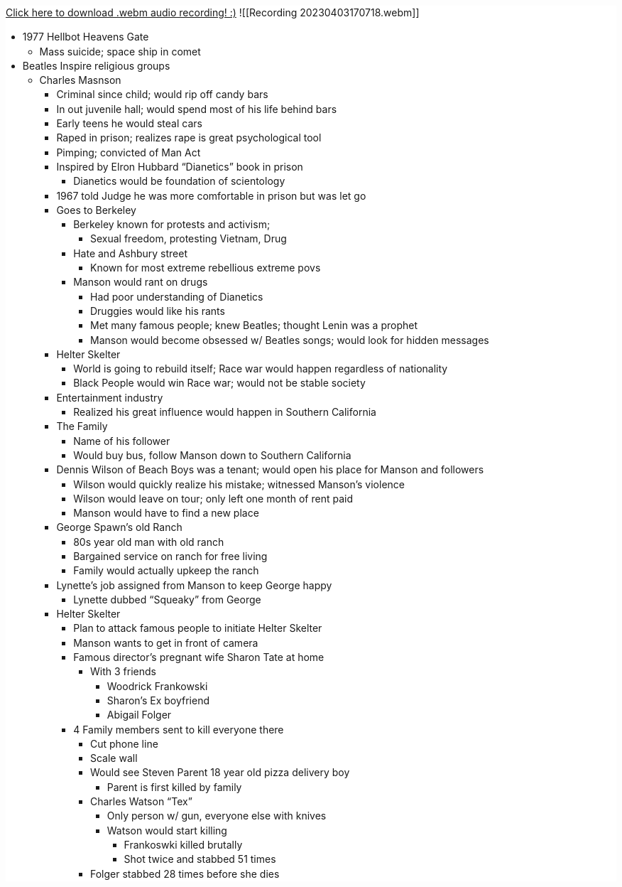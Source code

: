 [Click here to download .webm audio recording! :)](https://github.com/HokoraYinphineMPP/obsidian-git-sync/raw/main/docs/2023%20Winter/History%201460-04/Recording%2020230403170718.webm)
![[Recording 20230403170718.webm]]


* 1977 Hellbot Heavens Gate
	* Mass suicide; space ship in comet
* Beatles Inspire religious groups
	* Charles Masnson
		* Criminal since child; would rip off candy bars
		* In out juvenile hall; would spend most of his life behind bars
		* Early teens he would steal cars
		* Raped in prison; realizes rape is great psychological tool
		* Pimping; convicted of Man Act
		* Inspired by Elron Hubbard “Dianetics” book in prison
			* Dianetics would be foundation of scientology
		* 1967 told Judge he was more comfortable in prison but was let go
		* Goes to Berkeley
			* Berkeley known for protests and activism;
				* Sexual freedom, protesting Vietnam, Drug 
			* Hate and Ashbury street
				* Known for most extreme rebellious extreme povs
			* Manson would rant on drugs
				* Had poor understanding of Dianetics
				* Druggies would like his rants
				* Met many famous people; knew Beatles; thought Lenin was a prophet
				* Manson would become obsessed w/ Beatles songs; would look for hidden messages 
		* Helter Skelter
			* World is going to rebuild itself; Race war would happen regardless of nationality
			* Black People would win Race war; would not be stable society
		* Entertainment industry 
			* Realized his great influence would happen in Southern California
		* The Family
			* Name of his follower
			* Would buy bus, follow Manson down to Southern California
		* Dennis Wilson of Beach Boys was a tenant; would open his place for Manson and followers
			* Wilson would quickly realize his mistake; witnessed Manson’s violence
			* Wilson would leave on tour; only left one month of rent paid
			* Manson would have to find a new place
		* George Spawn’s old Ranch
			* 80s year old man with old ranch
			* Bargained service on ranch for free living
			* Family would actually upkeep the ranch
		* Lynette’s job assigned from Manson to keep George happy
			* Lynette dubbed “Squeaky” from George
		* Helter Skelter
			* Plan to attack famous people to initiate Helter Skelter
			* Manson wants to get in front of camera
			* Famous director’s pregnant wife Sharon Tate at home  
				* With 3 friends 
					* Woodrick Frankowski
					* Sharon’s Ex boyfriend
					* Abigail Folger
			* 4 Family members sent to kill everyone there
				* Cut phone line
				* Scale wall
				* Would see Steven Parent 18 year old pizza delivery boy
					* Parent is first killed by family
				* Charles Watson “Tex”
					* Only person w/ gun, everyone else with knives
					* Watson would start killing 
						* Frankoswki killed brutally
						* Shot twice and stabbed 51 times
				* Folger stabbed 28 times before she dies